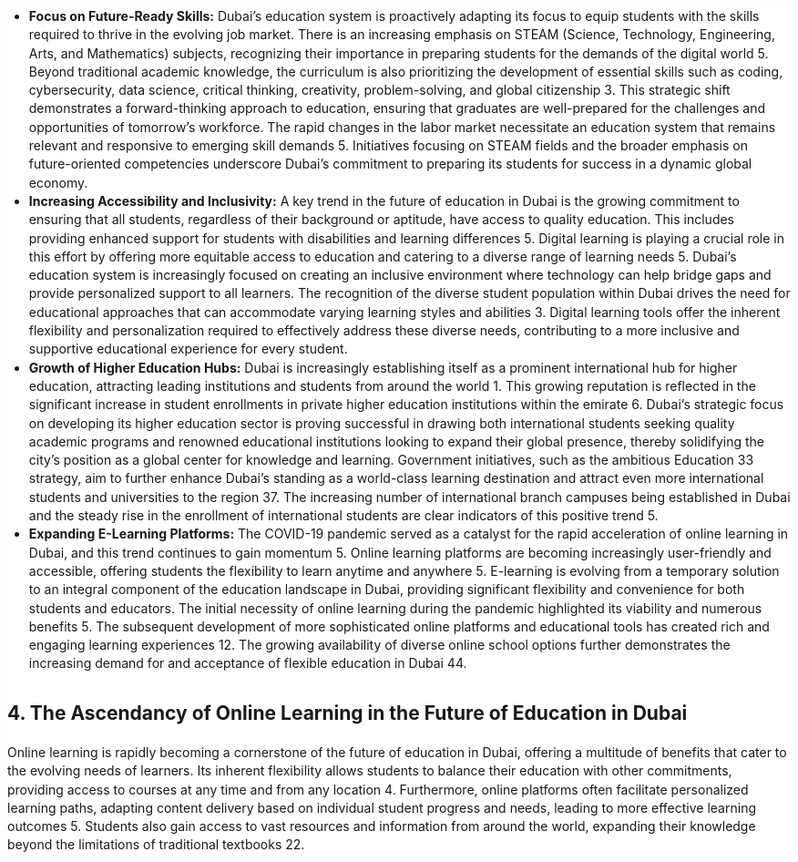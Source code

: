   + **Focus on Future-Ready Skills:** Dubai’s education system is proactively adapting its focus to equip students with the skills required to thrive in the evolving job market. There is an increasing emphasis on STEAM (Science, Technology, Engineering, Arts, and Mathematics) subjects, recognizing their importance in preparing students for the demands of the digital world 5. Beyond traditional academic knowledge, the curriculum is also prioritizing the development of essential skills such as coding, cybersecurity, data science, critical thinking, creativity, problem-solving, and global citizenship 3. This strategic shift demonstrates a forward-thinking approach to education, ensuring that graduates are well-prepared for the challenges and opportunities of tomorrow’s workforce. The rapid changes in the labor market necessitate an education system that remains relevant and responsive to emerging skill demands 5. Initiatives focusing on STEAM fields and the broader emphasis on future-oriented competencies underscore Dubai’s commitment to preparing its students for success in a dynamic global economy.
  + **Increasing Accessibility and Inclusivity:** A key trend in the future of education in Dubai is the growing commitment to ensuring that all students, regardless of their background or aptitude, have access to quality education. This includes providing enhanced support for students with disabilities and learning differences 5. Digital learning is playing a crucial role in this effort by offering more equitable access to education and catering to a diverse range of learning needs 5. Dubai’s education system is increasingly focused on creating an inclusive environment where technology can help bridge gaps and provide personalized support to all learners. The recognition of the diverse student population within Dubai drives the need for educational approaches that can accommodate varying learning styles and abilities 3. Digital learning tools offer the inherent flexibility and personalization required to effectively address these diverse needs, contributing to a more inclusive and supportive educational experience for every student.
  + **Growth of Higher Education Hubs:** Dubai is increasingly establishing itself as a prominent international hub for higher education, attracting leading institutions and students from around the world 1. This growing reputation is reflected in the significant increase in student enrollments in private higher education institutions within the emirate 6. Dubai’s strategic focus on developing its higher education sector is proving successful in drawing both international students seeking quality academic programs and renowned educational institutions looking to expand their global presence, thereby solidifying the city’s position as a global center for knowledge and learning. Government initiatives, such as the ambitious Education 33 strategy, aim to further enhance Dubai’s standing as a world-class learning destination and attract even more international students and universities to the region 37. The increasing number of international branch campuses being established in Dubai and the steady rise in the enrollment of international students are clear indicators of this positive trend 5.
  + **Expanding E-Learning Platforms:** The COVID-19 pandemic served as a catalyst for the rapid acceleration of online learning in Dubai, and this trend continues to gain momentum 5. Online learning platforms are becoming increasingly user-friendly and accessible, offering students the flexibility to learn anytime and anywhere 5. E-learning is evolving from a temporary solution to an integral component of the education landscape in Dubai, providing significant flexibility and convenience for both students and educators. The initial necessity of online learning during the pandemic highlighted its viability and numerous benefits 5. The subsequent development of more sophisticated online platforms and educational tools has created rich and engaging learning experiences 12. The growing availability of diverse online school options further demonstrates the increasing demand for and acceptance of flexible education in Dubai 44.

  **4. The Ascendancy of Online Learning in the Future of Education in Dubai**
  ----------------------------------------------------------------------------

  Online learning is rapidly becoming a cornerstone of the future of education in Dubai, offering a multitude of benefits that cater to the evolving needs of learners. Its inherent flexibility allows students to balance their education with other commitments, providing access to courses at any time and from any location 4. Furthermore, online platforms often facilitate personalized learning paths, adapting content delivery based on individual student progress and needs, leading to more effective learning outcomes 5. Students also gain access to vast resources and information from around the world, expanding their knowledge beyond the limitations of traditional textbooks 22.
